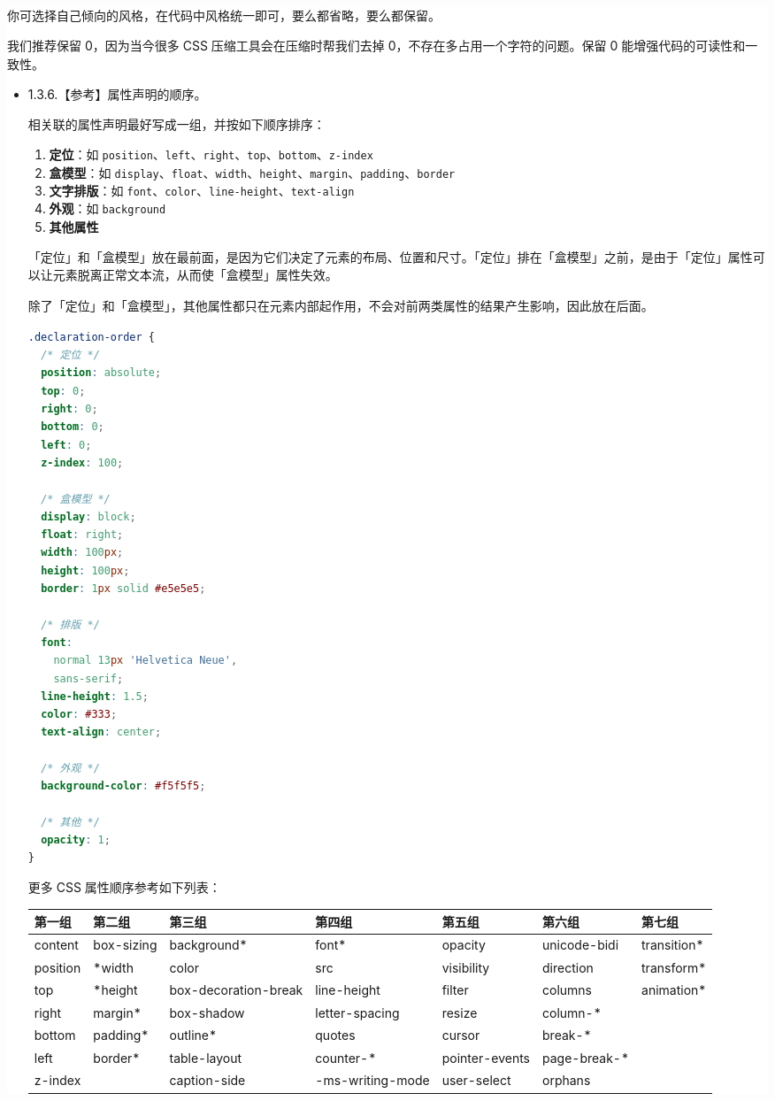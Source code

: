   你可选择自己倾向的风格，在代码中风格统一即可，要么都省略，要么都保留。

  我们推荐保留 0，因为当今很多 CSS 压缩工具会在压缩时帮我们去掉 0，不存在多占用一个字符的问题。保留 0 能增强代码的可读性和一致性。

- 1.3.6.【参考】属性声明的顺序。

  相关联的属性声明最好写成一组，并按如下顺序排序：

  1. **定位**：如 `position`、`left`、`right`、`top`、`bottom`、`z-index`
  2. **盒模型**：如 `display`、`float`、`width`、`height`、`margin`、`padding`、`border`
  3. **文字排版**：如 `font`、`color`、`line-height`、`text-align`
  4. **外观**：如 `background`
  5. **其他属性**

  「定位」和「盒模型」放在最前面，是因为它们决定了元素的布局、位置和尺寸。「定位」排在「盒模型」之前，是由于「定位」属性可以让元素脱离正常文本流，从而使「盒模型」属性失效。

  除了「定位」和「盒模型」，其他属性都只在元素内部起作用，不会对前两类属性的结果产生影响，因此放在后面。

  ```css
  .declaration-order {
    /* 定位 */
    position: absolute;
    top: 0;
    right: 0;
    bottom: 0;
    left: 0;
    z-index: 100;

    /* 盒模型 */
    display: block;
    float: right;
    width: 100px;
    height: 100px;
    border: 1px solid #e5e5e5;

    /* 排版 */
    font:
      normal 13px 'Helvetica Neue',
      sans-serif;
    line-height: 1.5;
    color: #333;
    text-align: center;

    /* 外观 */
    background-color: #f5f5f5;

    /* 其他 */
    opacity: 1;
  }
  ```

  更多 CSS 属性顺序参考如下列表：

  | 第一组         | 第二组     | 第三组               | 第四组             | 第五组         | 第六组        | 第七组       |
  | -------------- | ---------- | -------------------- | ------------------ | -------------- | ------------- | ------------ |
  | content        | box-sizing | background\*         | font\*             | opacity        | unicode-bidi  | transition\* |
  | position       | \*width    | color                | src                | visibility     | direction     | transform\*  |
  | top            | \*height   | box-decoration-break | line-height        | filter         | columns       | animation\*  |
  | right          | margin\*   | box-shadow           | letter-spacing     | resize         | column-\*     |              |
  | bottom         | padding\*  | outline\*            | quotes             | cursor         | break-\*      |              |
  | left           | border\*   | table-layout         | counter-\*         | pointer-events | page-break-\* |              |
  | z-index        |            | caption-side         | -ms-writing-mode   | user-select    | orphans       |              |
